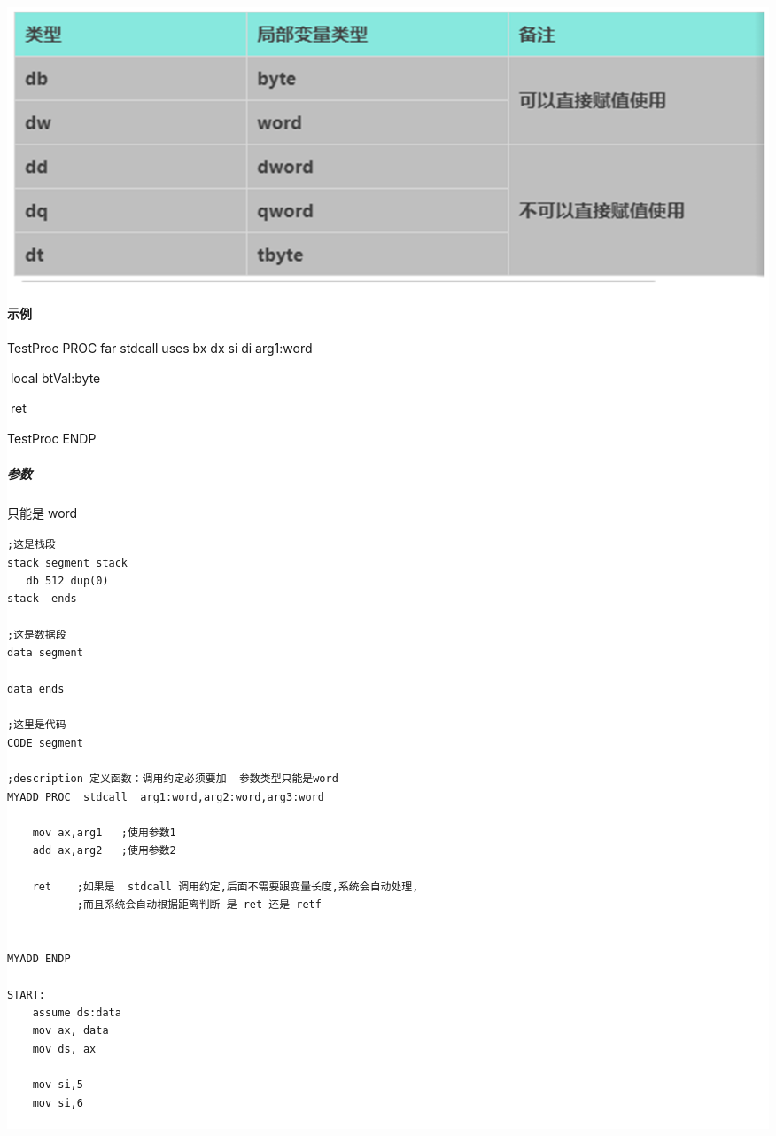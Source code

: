 ![img](./notesimg/1652797597135-5a23bdd7-4866-4c88-880f-a0799e689954.png)

#### 示例

TestProc  PROC    far   stdcall   uses bx dx si di    arg1:word

​     local btVal:byte

​     ret

TestProc ENDP

##### 参数

只能是 word

```
;这是栈段
stack segment stack
   db 512 dup(0)
stack  ends

;这是数据段
data segment

data ends

;这里是代码
CODE segment

;description 定义函数：调用约定必须要加  参数类型只能是word
MYADD PROC  stdcall  arg1:word,arg2:word,arg3:word
    
    mov ax,arg1   ;使用参数1
    add ax,arg2   ;使用参数2

    ret    ;如果是  stdcall 调用约定,后面不需要跟变量长度,系统会自动处理,
           ;而且系统会自动根据距离判断 是 ret 还是 retf
    
    
MYADD ENDP

START:
    assume ds:data
    mov ax, data
    mov ds, ax

    mov si,5
    mov si,6
    
```